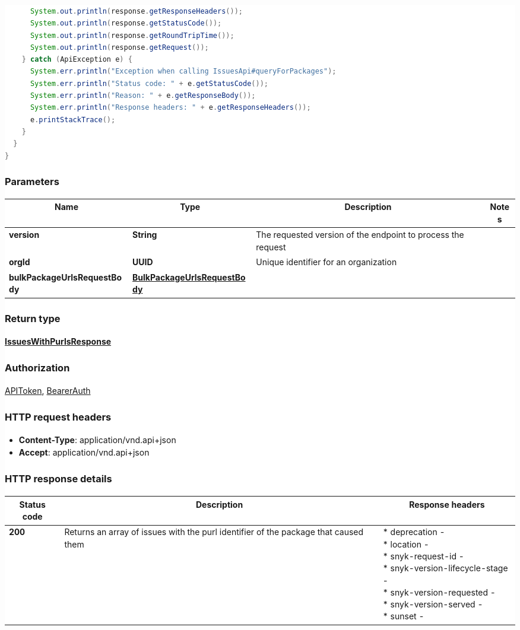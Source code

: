 ```java
      System.out.println(response.getResponseHeaders());
      System.out.println(response.getStatusCode());
      System.out.println(response.getRoundTripTime());
      System.out.println(response.getRequest());
    } catch (ApiException e) {
      System.err.println("Exception when calling IssuesApi#queryForPackages");
      System.err.println("Status code: " + e.getStatusCode());
      System.err.println("Reason: " + e.getResponseBody());
      System.err.println("Response headers: " + e.getResponseHeaders());
      e.printStackTrace();
    }
  }
}

```

### Parameters

| Name | Type | Description  | Notes |
|------------- | ------------- | ------------- | -------------|
| **version** | **String**| The requested version of the endpoint to process the request | |
| **orgId** | **UUID**| Unique identifier for an organization | |
| **bulkPackageUrlsRequestBody** | [**BulkPackageUrlsRequestBody**](BulkPackageUrlsRequestBody.md)|  | |

### Return type

[**IssuesWithPurlsResponse**](IssuesWithPurlsResponse.md)

### Authorization

[APIToken](../README.md#APIToken), [BearerAuth](../README.md#BearerAuth)

### HTTP request headers

 - **Content-Type**: application/vnd.api+json
 - **Accept**: application/vnd.api+json

### HTTP response details
| Status code | Description | Response headers |
|-------------|-------------|------------------|
| **200** | Returns an array of issues with the purl identifier of the package that caused them |  * deprecation -  <br>  * location -  <br>  * snyk-request-id -  <br>  * snyk-version-lifecycle-stage -  <br>  * snyk-version-requested -  <br>  * snyk-version-served -  <br>  * sunset -  <br>  |


